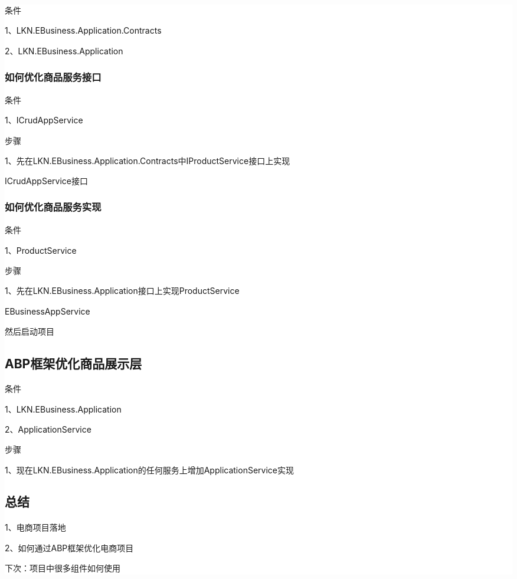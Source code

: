 条件

1、LKN.EBusiness.Application.Contracts

2、LKN.EBusiness.Application

### 如何优化商品服务接口

条件

1、ICrudAppService

步骤

1、先在LKN.EBusiness.Application.Contracts中IProductService接口上实现

ICrudAppService接口

### 如何优化商品服务实现

条件

1、ProductService

步骤

1、先在LKN.EBusiness.Application接口上实现ProductService

EBusinessAppService

然后启动项目

## ABP框架优化商品展示层

条件

1、LKN.EBusiness.Application

2、ApplicationService

步骤

1、现在LKN.EBusiness.Application的任何服务上增加ApplicationService实现

## 总结

1、电商项目落地

2、如何通过ABP框架优化电商项目

下次：项目中很多组件如何使用